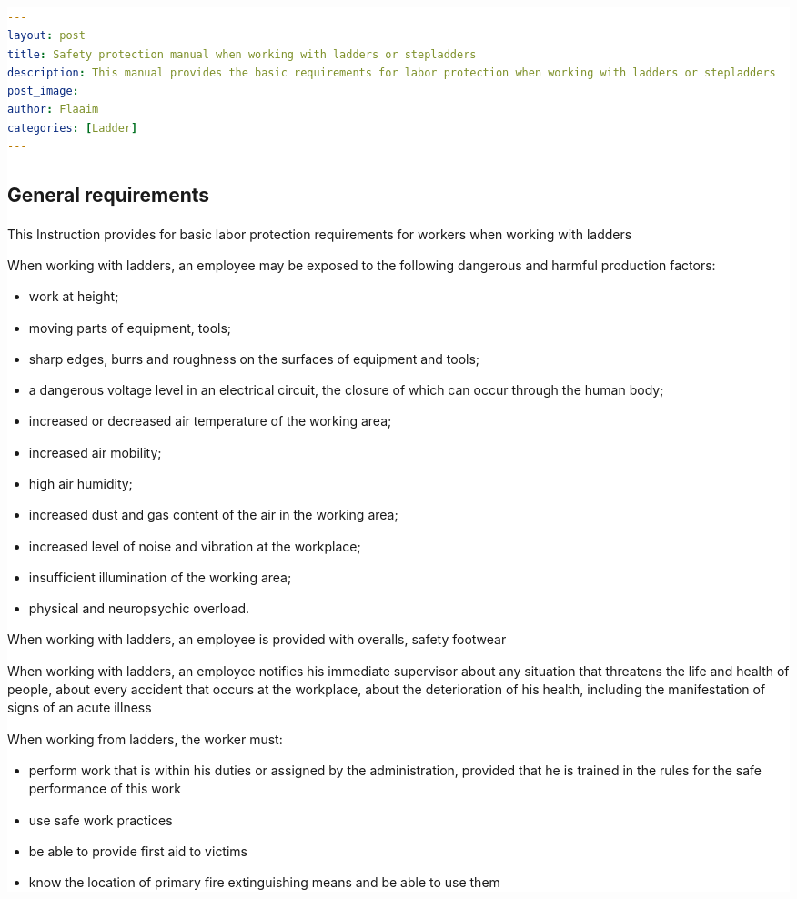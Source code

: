 ```yaml
---
layout: post
title: Safety protection manual when working with ladders or stepladders
description: This manual provides the basic requirements for labor protection when working with ladders or stepladders
post_image: 
author: Flaaim
categories: [Ladder]
---
```


## General requirements

This Instruction provides for basic labor protection requirements for workers when working with ladders

When working with ladders, an employee may be exposed to the following dangerous and harmful production factors:

- work at height;

- moving parts of equipment, tools;

- sharp edges, burrs and roughness on the surfaces of equipment and tools;

- a dangerous voltage level in an electrical circuit, the closure of which can occur through the human body;

- increased or decreased air temperature of the working area;

- increased air mobility;

- high air humidity;

- increased dust and gas content of the air in the working area;

- increased level of noise and vibration at the workplace;

- insufficient illumination of the working area;

- physical and neuropsychic overload.

When working with ladders, an employee is provided with overalls, safety footwear

When working with ladders, an employee notifies his immediate supervisor about any situation that threatens the life and health of people, about every accident that occurs at the workplace, about the deterioration of his health, including the manifestation of signs of an acute illness

When working from ladders, the worker must:

- perform work that is within his duties or assigned by the administration, provided that he is trained in the rules for the safe performance of this work

- use safe work practices

- be able to provide first aid to victims

- know the location of primary fire extinguishing means and be able to use them
